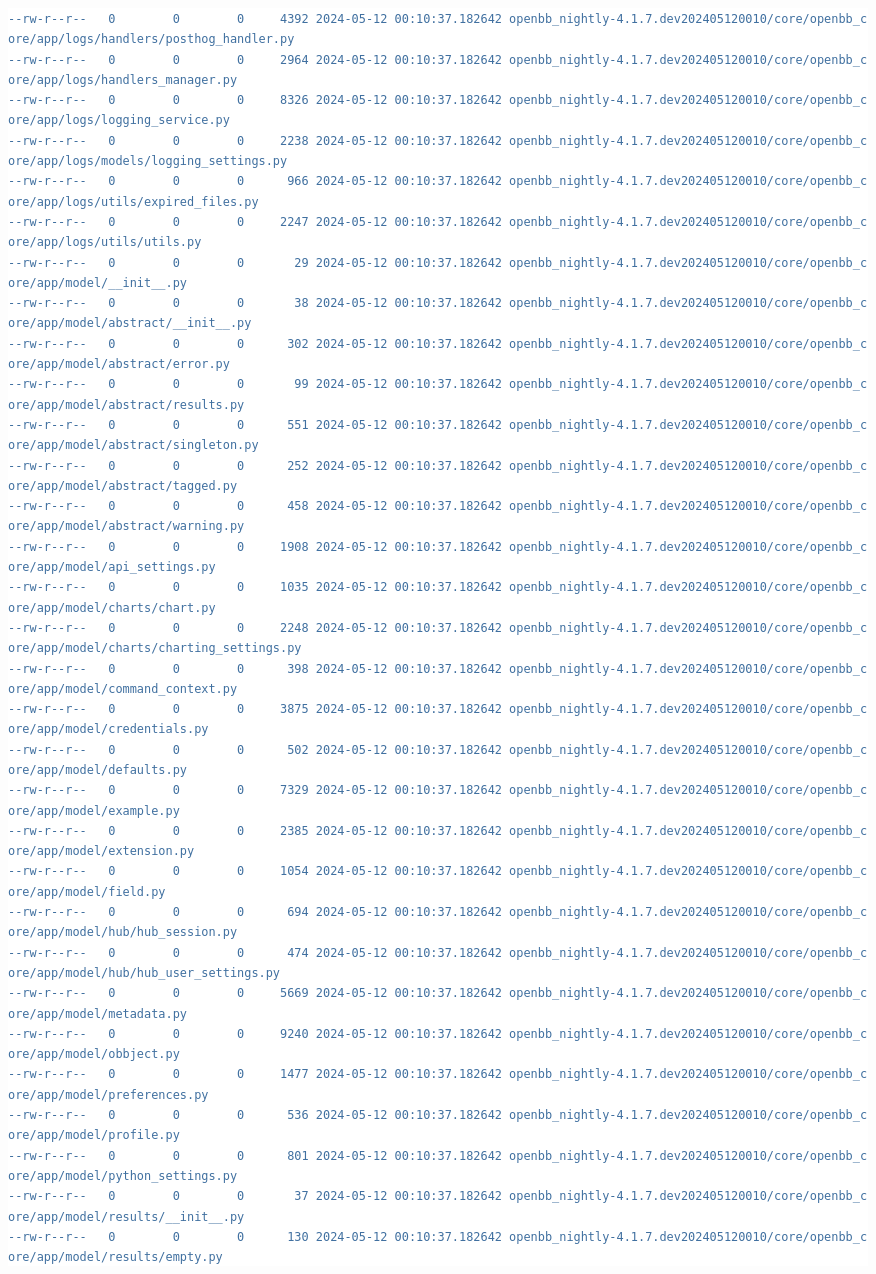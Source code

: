 ```diff
--rw-r--r--   0        0        0     4392 2024-05-12 00:10:37.182642 openbb_nightly-4.1.7.dev202405120010/core/openbb_core/app/logs/handlers/posthog_handler.py
--rw-r--r--   0        0        0     2964 2024-05-12 00:10:37.182642 openbb_nightly-4.1.7.dev202405120010/core/openbb_core/app/logs/handlers_manager.py
--rw-r--r--   0        0        0     8326 2024-05-12 00:10:37.182642 openbb_nightly-4.1.7.dev202405120010/core/openbb_core/app/logs/logging_service.py
--rw-r--r--   0        0        0     2238 2024-05-12 00:10:37.182642 openbb_nightly-4.1.7.dev202405120010/core/openbb_core/app/logs/models/logging_settings.py
--rw-r--r--   0        0        0      966 2024-05-12 00:10:37.182642 openbb_nightly-4.1.7.dev202405120010/core/openbb_core/app/logs/utils/expired_files.py
--rw-r--r--   0        0        0     2247 2024-05-12 00:10:37.182642 openbb_nightly-4.1.7.dev202405120010/core/openbb_core/app/logs/utils/utils.py
--rw-r--r--   0        0        0       29 2024-05-12 00:10:37.182642 openbb_nightly-4.1.7.dev202405120010/core/openbb_core/app/model/__init__.py
--rw-r--r--   0        0        0       38 2024-05-12 00:10:37.182642 openbb_nightly-4.1.7.dev202405120010/core/openbb_core/app/model/abstract/__init__.py
--rw-r--r--   0        0        0      302 2024-05-12 00:10:37.182642 openbb_nightly-4.1.7.dev202405120010/core/openbb_core/app/model/abstract/error.py
--rw-r--r--   0        0        0       99 2024-05-12 00:10:37.182642 openbb_nightly-4.1.7.dev202405120010/core/openbb_core/app/model/abstract/results.py
--rw-r--r--   0        0        0      551 2024-05-12 00:10:37.182642 openbb_nightly-4.1.7.dev202405120010/core/openbb_core/app/model/abstract/singleton.py
--rw-r--r--   0        0        0      252 2024-05-12 00:10:37.182642 openbb_nightly-4.1.7.dev202405120010/core/openbb_core/app/model/abstract/tagged.py
--rw-r--r--   0        0        0      458 2024-05-12 00:10:37.182642 openbb_nightly-4.1.7.dev202405120010/core/openbb_core/app/model/abstract/warning.py
--rw-r--r--   0        0        0     1908 2024-05-12 00:10:37.182642 openbb_nightly-4.1.7.dev202405120010/core/openbb_core/app/model/api_settings.py
--rw-r--r--   0        0        0     1035 2024-05-12 00:10:37.182642 openbb_nightly-4.1.7.dev202405120010/core/openbb_core/app/model/charts/chart.py
--rw-r--r--   0        0        0     2248 2024-05-12 00:10:37.182642 openbb_nightly-4.1.7.dev202405120010/core/openbb_core/app/model/charts/charting_settings.py
--rw-r--r--   0        0        0      398 2024-05-12 00:10:37.182642 openbb_nightly-4.1.7.dev202405120010/core/openbb_core/app/model/command_context.py
--rw-r--r--   0        0        0     3875 2024-05-12 00:10:37.182642 openbb_nightly-4.1.7.dev202405120010/core/openbb_core/app/model/credentials.py
--rw-r--r--   0        0        0      502 2024-05-12 00:10:37.182642 openbb_nightly-4.1.7.dev202405120010/core/openbb_core/app/model/defaults.py
--rw-r--r--   0        0        0     7329 2024-05-12 00:10:37.182642 openbb_nightly-4.1.7.dev202405120010/core/openbb_core/app/model/example.py
--rw-r--r--   0        0        0     2385 2024-05-12 00:10:37.182642 openbb_nightly-4.1.7.dev202405120010/core/openbb_core/app/model/extension.py
--rw-r--r--   0        0        0     1054 2024-05-12 00:10:37.182642 openbb_nightly-4.1.7.dev202405120010/core/openbb_core/app/model/field.py
--rw-r--r--   0        0        0      694 2024-05-12 00:10:37.182642 openbb_nightly-4.1.7.dev202405120010/core/openbb_core/app/model/hub/hub_session.py
--rw-r--r--   0        0        0      474 2024-05-12 00:10:37.182642 openbb_nightly-4.1.7.dev202405120010/core/openbb_core/app/model/hub/hub_user_settings.py
--rw-r--r--   0        0        0     5669 2024-05-12 00:10:37.182642 openbb_nightly-4.1.7.dev202405120010/core/openbb_core/app/model/metadata.py
--rw-r--r--   0        0        0     9240 2024-05-12 00:10:37.182642 openbb_nightly-4.1.7.dev202405120010/core/openbb_core/app/model/obbject.py
--rw-r--r--   0        0        0     1477 2024-05-12 00:10:37.182642 openbb_nightly-4.1.7.dev202405120010/core/openbb_core/app/model/preferences.py
--rw-r--r--   0        0        0      536 2024-05-12 00:10:37.182642 openbb_nightly-4.1.7.dev202405120010/core/openbb_core/app/model/profile.py
--rw-r--r--   0        0        0      801 2024-05-12 00:10:37.182642 openbb_nightly-4.1.7.dev202405120010/core/openbb_core/app/model/python_settings.py
--rw-r--r--   0        0        0       37 2024-05-12 00:10:37.182642 openbb_nightly-4.1.7.dev202405120010/core/openbb_core/app/model/results/__init__.py
--rw-r--r--   0        0        0      130 2024-05-12 00:10:37.182642 openbb_nightly-4.1.7.dev202405120010/core/openbb_core/app/model/results/empty.py
```